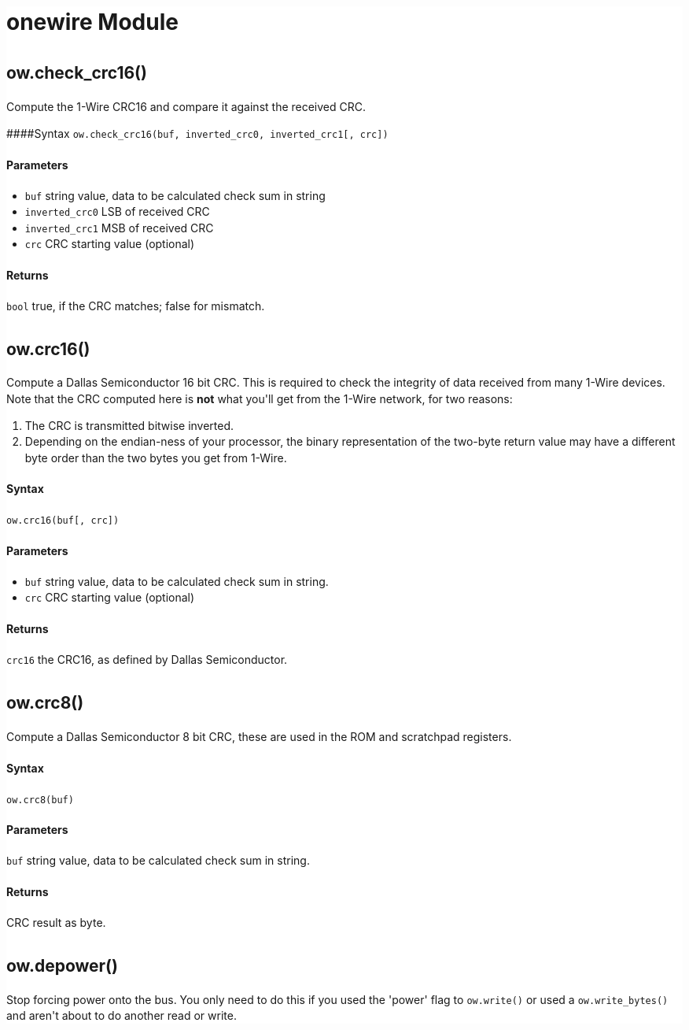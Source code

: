 # onewire Module

## ow.check_crc16()
Compute the 1-Wire CRC16 and compare it against the received CRC.

####Syntax
`ow.check_crc16(buf, inverted_crc0, inverted_crc1[, crc])`

#### Parameters
  - `buf` string value, data to be calculated check sum in string
  - `inverted_crc0` LSB of received CRC
  - `inverted_crc1` MSB of received CRC
  - `crc` CRC starting value (optional)

#### Returns
`bool` true, if the CRC matches; false for mismatch.

## ow.crc16()
Compute a Dallas Semiconductor 16 bit CRC.  This is required to check the integrity of data received from many 1-Wire devices.  Note that the CRC computed here is **not** what you'll get from the 1-Wire network, for two reasons:

1. The CRC is transmitted bitwise inverted.
2. Depending on the endian-ness of your processor, the binary representation of the two-byte return value may have a different byte order than the two bytes you get from 1-Wire.

#### Syntax
`ow.crc16(buf[, crc])`

#### Parameters
  - `buf` string value, data to be calculated check sum in string.
  - `crc` CRC starting value (optional)

#### Returns
`crc16` the CRC16, as defined by Dallas Semiconductor.

## ow.crc8()
Compute a Dallas Semiconductor 8 bit CRC, these are used in the ROM and scratchpad registers.

#### Syntax
`ow.crc8(buf)`

#### Parameters
`buf` string value, data to be calculated check sum in string.

#### Returns
CRC result as byte.

## ow.depower()
Stop forcing power onto the bus. You only need to do this if you used the 'power' flag to `ow.write()` or used a `ow.write_bytes()` and aren't about to do another read or write.
